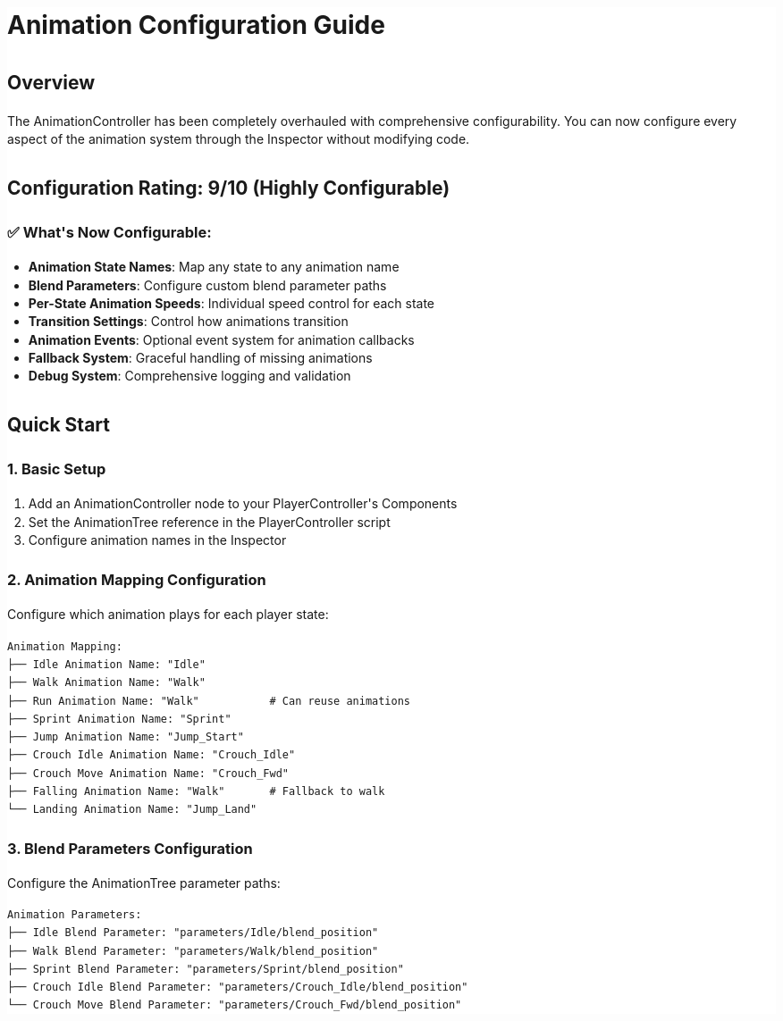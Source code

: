 # Animation Configuration Guide

## Overview

The AnimationController has been completely overhauled with comprehensive configurability. You can now configure every aspect of the animation system through the Inspector without modifying code.

## Configuration Rating: 9/10 (Highly Configurable)

### ✅ What's Now Configurable:
- **Animation State Names**: Map any state to any animation name
- **Blend Parameters**: Configure custom blend parameter paths
- **Per-State Animation Speeds**: Individual speed control for each state
- **Transition Settings**: Control how animations transition
- **Animation Events**: Optional event system for animation callbacks
- **Fallback System**: Graceful handling of missing animations
- **Debug System**: Comprehensive logging and validation

## Quick Start

### 1. Basic Setup
1. Add an AnimationController node to your PlayerController's Components
2. Set the AnimationTree reference in the PlayerController script
3. Configure animation names in the Inspector

### 2. Animation Mapping Configuration
Configure which animation plays for each player state:

```
Animation Mapping:
├── Idle Animation Name: "Idle"
├── Walk Animation Name: "Walk" 
├── Run Animation Name: "Walk"           # Can reuse animations
├── Sprint Animation Name: "Sprint"
├── Jump Animation Name: "Jump_Start"
├── Crouch Idle Animation Name: "Crouch_Idle"
├── Crouch Move Animation Name: "Crouch_Fwd"
├── Falling Animation Name: "Walk"       # Fallback to walk
└── Landing Animation Name: "Jump_Land"
```

### 3. Blend Parameters Configuration
Configure the AnimationTree parameter paths:

```
Animation Parameters:
├── Idle Blend Parameter: "parameters/Idle/blend_position"
├── Walk Blend Parameter: "parameters/Walk/blend_position"
├── Sprint Blend Parameter: "parameters/Sprint/blend_position"
├── Crouch Idle Blend Parameter: "parameters/Crouch_Idle/blend_position"
└── Crouch Move Blend Parameter: "parameters/Crouch_Fwd/blend_position"
```
